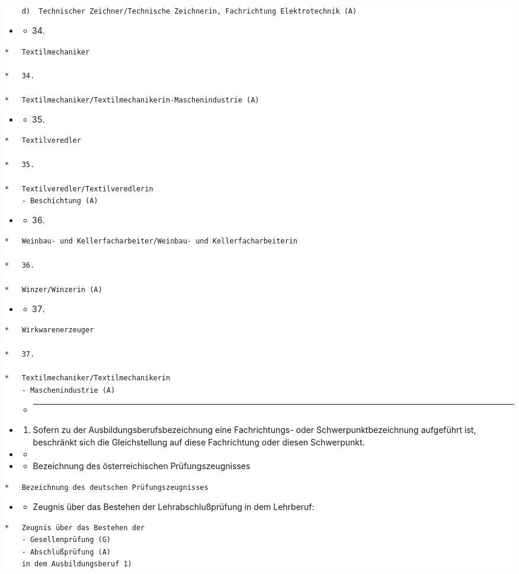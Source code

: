 
        d)  Technischer Zeichner/Technische Zeichnerin, Fachrichtung Elektrotechnik (A)





*    *   34.

    *   Textilmechaniker

    *   34.

    *   Textilmechaniker/Textilmechanikerin-Maschenindustrie (A)


*    *   35.

    *   Textilveredler

    *   35.

    *   Textilveredler/Textilveredlerin
        - Beschichtung (A)


*    *   36.

    *   Weinbau- und Kellerfacharbeiter/Weinbau- und Kellerfacharbeiterin

    *   36.

    *   Winzer/Winzerin (A)


*    *   37.

    *   Wirkwarenerzeuger

    *   37.

    *   Textilmechaniker/Textilmechanikerin
        - Maschenindustrie (A)


*    *   ----------

        1)  Sofern zu der Ausbildungsberufsbezeichnung eine Fachrichtungs- oder Schwerpunktbezeichnung aufgeführt ist, beschränkt sich die Gleichstellung auf diese Fachrichtung oder diesen Schwerpunkt.





*    *

*    *   Bezeichnung des österreichischen Prüfungszeugnisses

    *   Bezeichnung des deutschen Prüfungszeugnisses


*    *   Zeugnis über das Bestehen der Lehrabschlußprüfung in dem Lehrberuf:

    *   Zeugnis über das Bestehen der
        - Gesellenprüfung (G)
        - Abschlußprüfung (A)
        in dem Ausbildungsberuf 1)
